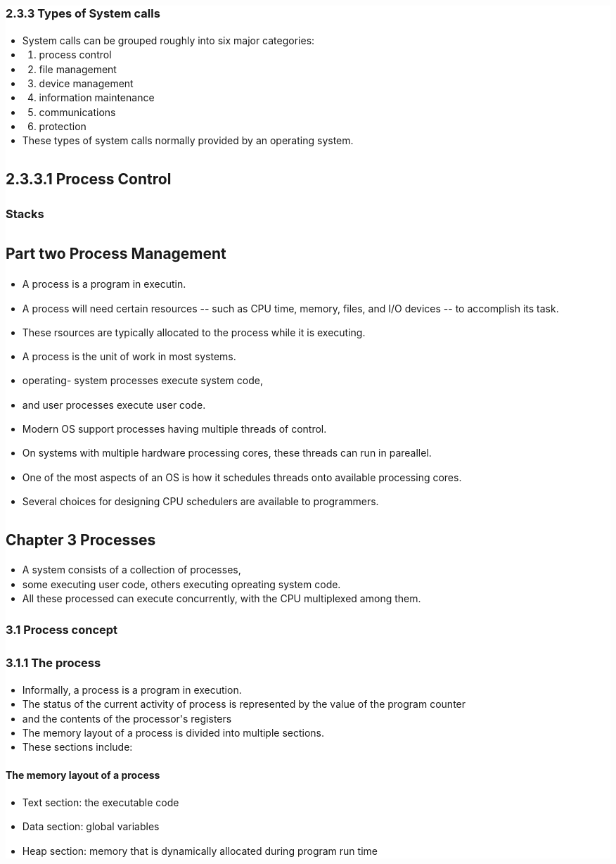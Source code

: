 ### 2.3.3 Types of System calls
- System calls can be grouped roughly into six major categories:
- 1. process control
- 2. file management
- 3. device management
- 4. information maintenance
- 5. communications
- 6. protection
- These types of system calls normally provided by an operating system.

## 2.3.3.1 Process Control

### Stacks



## Part two Process Management
- A process is a program in executin.
- A process will need certain resources -- such as CPU time, memory, files, and I/O devices -- to accomplish its task.
- These rsources are typically allocated to the process while it is executing.
- A process is the unit of work in most systems.
- operating- system processes execute system code,
- and user processes execute user code.

- Modern OS support processes having multiple threads of control.
- On systems with multiple hardware processing cores, these threads can run in pareallel.

- One of the most aspects of an OS is how it schedules threads onto available processing cores.
- Several choices for designing CPU schedulers are available to programmers. 

## Chapter 3 Processes
- A system consists of a collection of processes,
- some executing user code, others executing opreating system code.
- All these processed can execute concurrently, with the CPU multiplexed among them.

### 3.1 Process concept

### 3.1.1 The process
- Informally, a process is a program in execution.
- The status of the current activity of process is represented by the value of the program counter
- and the contents of the processor's registers
- The memory layout of a process is divided into multiple sections.
- These sections include:
#### The memory layout of a process
- Text section: the executable code
 
- Data section: global variables

- Heap section: memory that is dynamically allocated during program run time
